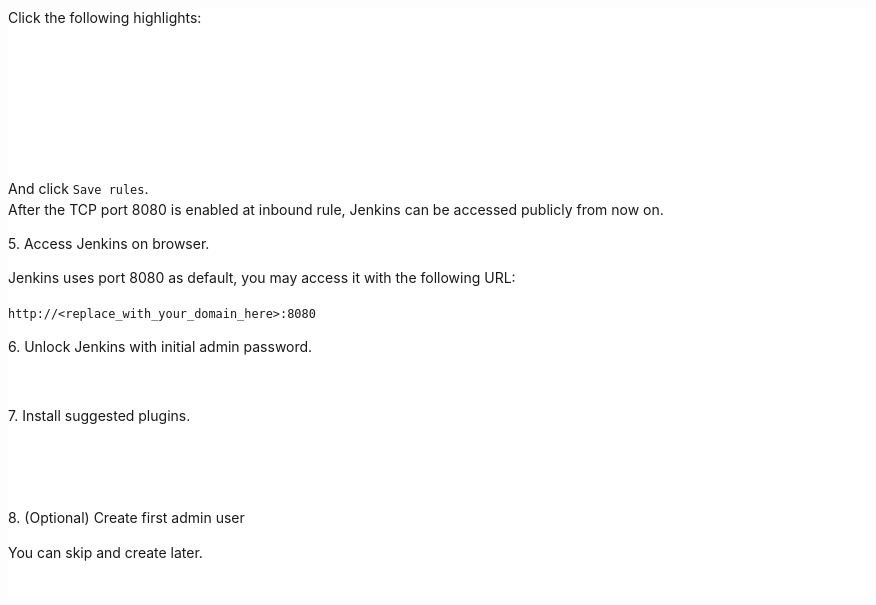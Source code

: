 

<p>Click the following highlights:</p>



<figure class="wp-block-image size-large"><img src="https://hinna.io/wp-content/uploads/2024/09/image-2-1024x339.png" alt="" class="wp-image-122"/></figure>



<figure class="wp-block-image size-large"><img src="https://hinna.io/wp-content/uploads/2024/09/image-3-1024x384.png" alt="" class="wp-image-123"/></figure>



<figure class="wp-block-image size-large"><img src="https://hinna.io/wp-content/uploads/2024/09/image-4-1024x278.png" alt="" class="wp-image-125"/></figure>



<figure class="wp-block-image size-large"><img src="https://hinna.io/wp-content/uploads/2024/09/image-5-1024x330.png" alt="" class="wp-image-127"/></figure>



<p>And click <code>Save rules</code>.<br>After the TCP port 8080 is enabled at inbound rule, Jenkins can be accessed publicly from now on.</p>



<p>5. Access Jenkins on browser.</p>



<p>Jenkins uses port 8080 as default, you may access it with the following URL:</p>



<pre class="wp-block-code"><code>http:&#47;&#47;&lt;replace_with_your_domain_here&gt;:8080</code></pre>



<p>6. Unlock Jenkins with initial admin password.</p>



<figure class="wp-block-image size-large"><img src="https://hinna.io/wp-content/uploads/2024/09/image-6-1024x437.png" alt="" class="wp-image-128"/></figure>



<p>7. Install suggested plugins.</p>



<figure class="wp-block-image size-large"><img src="https://hinna.io/wp-content/uploads/2024/09/image-7-1024x490.png" alt="" class="wp-image-129"/></figure>



<figure class="wp-block-image size-large"><img src="https://hinna.io/wp-content/uploads/2024/09/image-8-1024x976.png" alt="" class="wp-image-130"/></figure>



<p>8. (Optional) Create first admin user</p>



<p>You can skip and create later.</p>



<figure class="wp-block-image size-large"><img src="https://hinna.io/wp-content/uploads/2024/09/image-9-1024x973.png" alt="" class="wp-image-132"/></figure>
